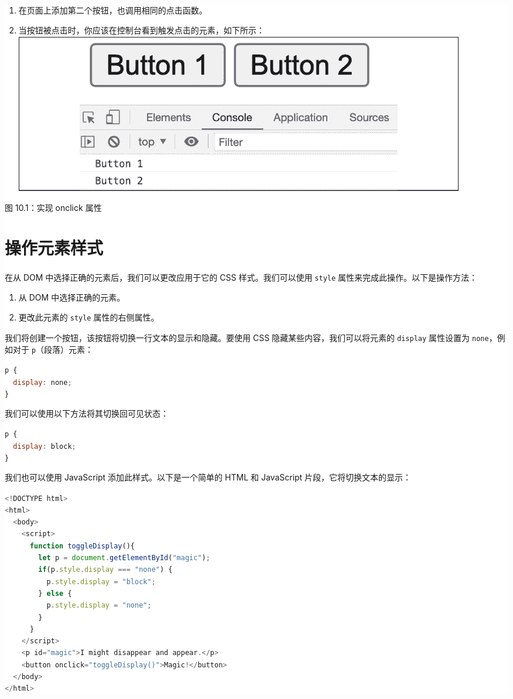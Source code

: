 1.  在页面上添加第二个按钮，也调用相同的点击函数。

1.  当按钮被点击时，你应该在控制台看到触发点击的元素，如下所示：![图形用户界面，文本，应用程序    自动生成的描述](img/B16682_10_01.png)

图 10.1：实现 onclick 属性

# 操作元素样式

在从 DOM 中选择正确的元素后，我们可以更改应用于它的 CSS 样式。我们可以使用 `style` 属性来完成此操作。以下是操作方法：

1.  从 DOM 中选择正确的元素。

1.  更改此元素的 `style` 属性的右侧属性。

我们将创建一个按钮，该按钮将切换一行文本的显示和隐藏。要使用 CSS 隐藏某些内容，我们可以将元素的 `display` 属性设置为 `none`，例如对于 `p`（段落）元素：

```js
p {
  display: none;
} 
```

我们可以使用以下方法将其切换回可见状态：

```js
p {
  display: block;
} 
```

我们也可以使用 JavaScript 添加此样式。以下是一个简单的 HTML 和 JavaScript 片段，它将切换文本的显示：

```js
<!DOCTYPE html>
<html>
  <body>
    <script>
      function toggleDisplay(){
        let p = document.getElementById("magic");
        if(p.style.display === "none") {
          p.style.display = "block";
        } else {
          p.style.display = "none";
        }
      }
    </script>
    <p id="magic">I might disappear and appear.</p>
    <button onclick="toggleDisplay()">Magic!</button>
  </body>
</html> 
```

